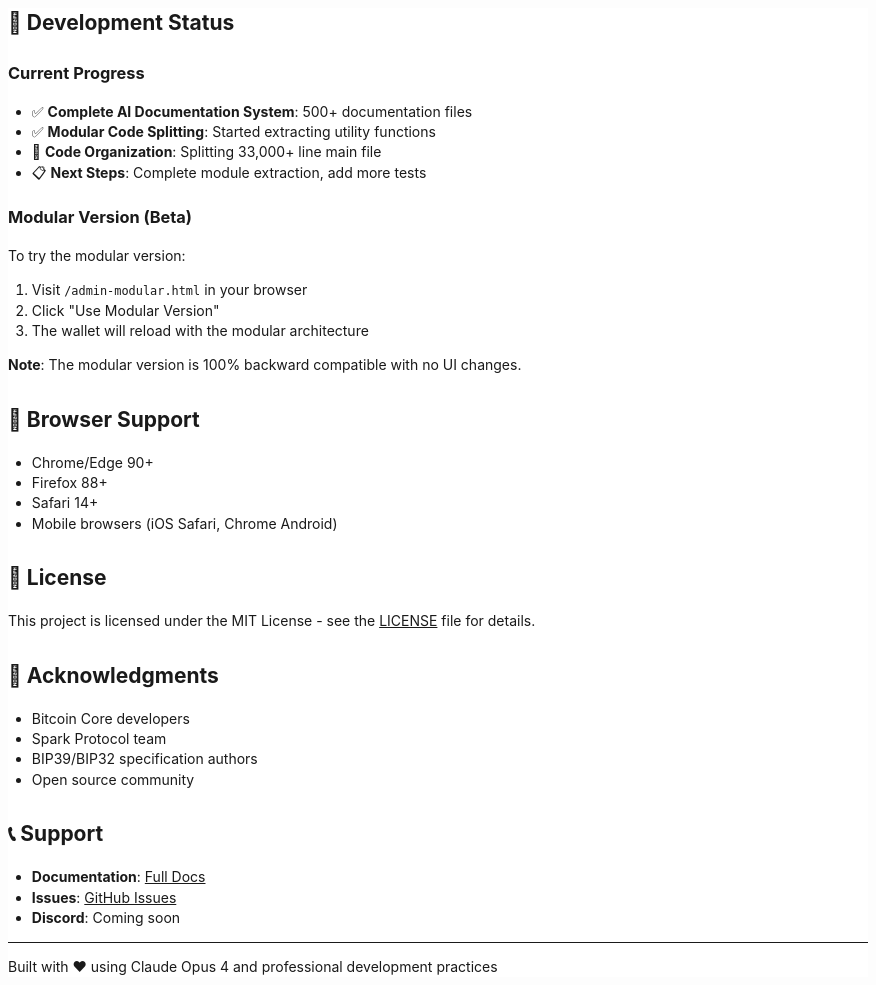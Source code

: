 ## 🔄 Development Status

### Current Progress
- ✅ **Complete AI Documentation System**: 500+ documentation files
- ✅ **Modular Code Splitting**: Started extracting utility functions
- 🚧 **Code Organization**: Splitting 33,000+ line main file
- 📋 **Next Steps**: Complete module extraction, add more tests

### Modular Version (Beta)
To try the modular version:
1. Visit `/admin-modular.html` in your browser
2. Click "Use Modular Version"
3. The wallet will reload with the modular architecture

**Note**: The modular version is 100% backward compatible with no UI changes.

## 📱 Browser Support

- Chrome/Edge 90+
- Firefox 88+
- Safari 14+
- Mobile browsers (iOS Safari, Chrome Android)

## 📄 License

This project is licensed under the MIT License - see the [LICENSE](LICENSE) file for details.

## 🙏 Acknowledgments

- Bitcoin Core developers
- Spark Protocol team
- BIP39/BIP32 specification authors
- Open source community

## 📞 Support

- **Documentation**: [Full Docs](documentation/)
- **Issues**: [GitHub Issues](https://github.com/Wankculator/MASTERMOOSH/issues)
- **Discord**: Coming soon

---

Built with ❤️ using Claude Opus 4 and professional development practices